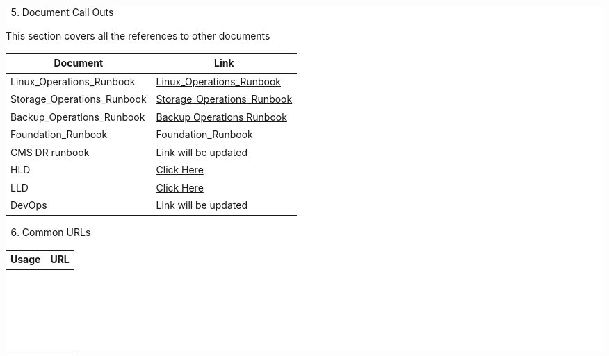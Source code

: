 5. Document Call Outs

This section covers all the references to other documents

| Document | Link |
| --- | --- |
| Linux\_Operations\_Runbook | [Linux\_Operations\_Runbook](https://mtsinai.sharepoint.com/%3Aw%3A/s/CloudOperations-CMS/Ef7ro_AgHS1Lgzw_j08z2JEBSbx0Ev1bRuXnlyj7FvNp7A?e=pjLNDX) |
| Storage\_Operations\_Runbook | [Storage\_Operations\_Runbook](https://mtsinai.sharepoint.com/sites/CloudOperations-CMS/Shared%20Documents/General/Runbook/Azure%2C%20VMware%20%26%20Windows/CMS_Foundation_Runbook_v2.1.docx) |
| Backup\_Operations\_Runbook | [Backup Operations Runbook](https://mtsinai.sharepoint.com/%3Aw%3A/r/sites/CloudOperations-CMS/_layouts/15/Doc.aspx?sourcedoc=%7B6417337E-C3B8-4CAF-8F48-C87B0009B376%7D&file=CMS_Backup_Operations_Runbook_v2.1.docx&action=default&mobileredirect=true) |
| Foundation\_Runbook | [Foundation\_Runbook](https://mtsinai.sharepoint.com/%3Aw%3A/s/CloudOperations-CMS/Ef7ro_AgHS1Lgzw_j08z2JEBSbx0Ev1bRuXnlyj7FvNp7A?e=pjLNDX) |
| CMS DR runbook | Link will be updated |
| HLD | [Click Here](https://mtsinai.sharepoint.com/%3Aw%3A/r/sites/CloudOperations-CMS/_layouts/15/Doc.aspx?sourcedoc=%7BE01CD5B6-F1B0-4E5A-B71D-F24A118C7125%7D&file=AIL-2022.03_%20Azure_High-Level_Design_v008.docx&action=default&mobileredirect=true) |
| LLD | [Click Here](https://mtsinai.sharepoint.com/%3Aw%3A/r/sites/CloudOperations-CMS/_layouts/15/Doc.aspx?sourcedoc=%7B21B35005-CE9A-4B50-8DB1-9F1DE76F7994%7D&file=AIL-2022.05_%20Azure_Low-Level_Design_v004.docx&action=default&mobileredirect=true) |
| DevOps | Link will be updated |

6. Common URLs

| Usage | URL |
| --- | --- |
|  |  |
|  |  |
|  |  |
|  |  |
|  |  |
|  |  |
|  |  |
|  |  |
|  |  |
|  |  |
|  |  |
|  |  |
|  |  |
|  |  |
|  |  |
|  |  |
|  |  |
|  |  |
|  |  |
|  |  |
|  |  |
|  |  |

